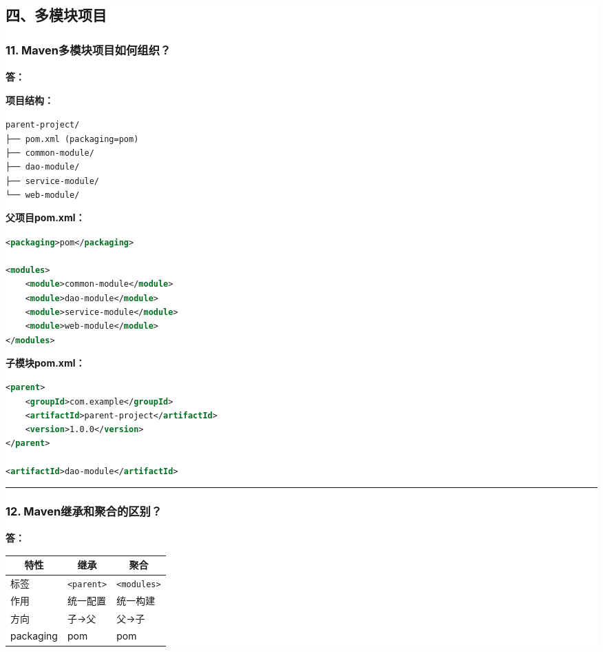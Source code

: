 
## 四、多模块项目

### 11. Maven多模块项目如何组织？

**答：**

**项目结构：**
```
parent-project/
├── pom.xml (packaging=pom)
├── common-module/
├── dao-module/
├── service-module/
└── web-module/
```

**父项目pom.xml：**
```xml
<packaging>pom</packaging>

<modules>
    <module>common-module</module>
    <module>dao-module</module>
    <module>service-module</module>
    <module>web-module</module>
</modules>
```

**子模块pom.xml：**
```xml
<parent>
    <groupId>com.example</groupId>
    <artifactId>parent-project</artifactId>
    <version>1.0.0</version>
</parent>

<artifactId>dao-module</artifactId>
```

---

### 12. Maven继承和聚合的区别？

**答：**

| 特性 | 继承 | 聚合 |
|-----|------|------|
| 标签 | `<parent>` | `<modules>` |
| 作用 | 统一配置 | 统一构建 |
| 方向 | 子→父 | 父→子 |
| packaging | pom | pom |
